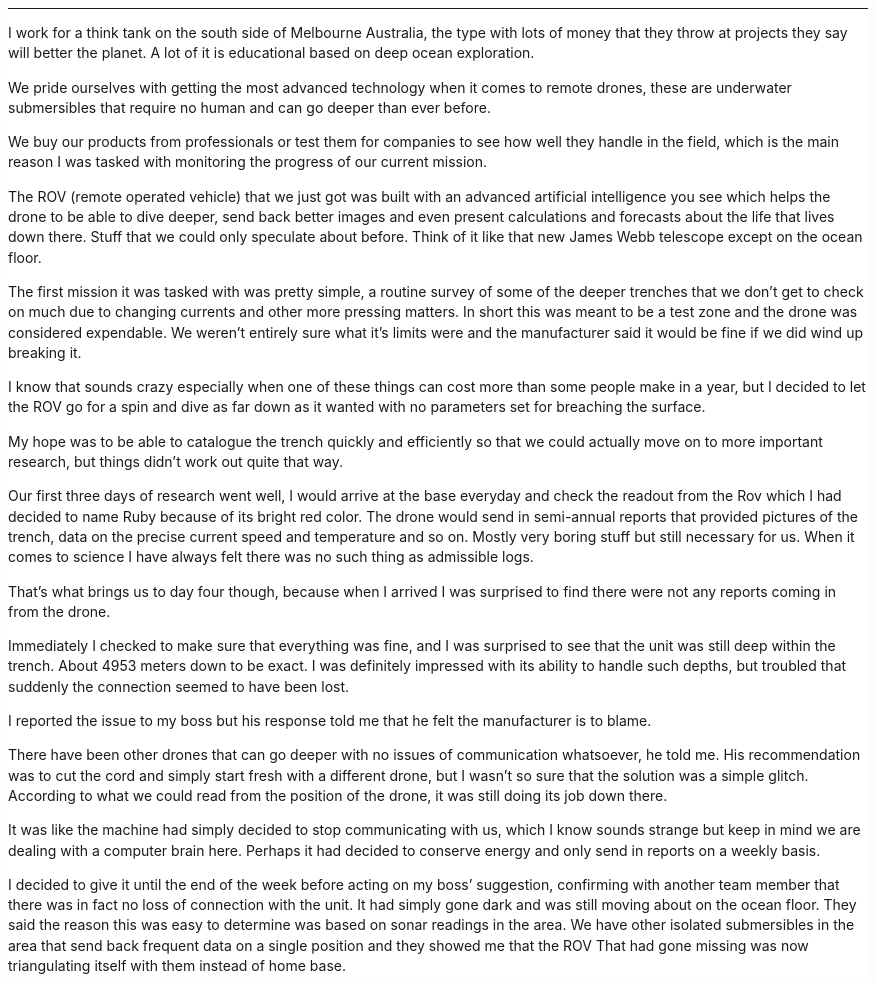 

_____

I work for a think tank on the south side of Melbourne Australia, the type with lots of money that they throw at projects they say will better the planet. A lot of it is educational based on deep ocean exploration. 

We pride ourselves with getting the most advanced technology when it comes to remote drones, these are underwater submersibles that require no human and can go deeper than ever before. 

We buy our products from professionals or test them for companies to see how well they handle in the field, which is the main reason I was tasked with monitoring the progress of our current mission. 

The ROV (remote operated vehicle) that we just got was built with an advanced artificial intelligence you see which helps the drone to be able to dive deeper, send back better images and even present calculations and forecasts about the life that lives down there. Stuff that we could only speculate about before. Think of it like that new James Webb telescope except on the ocean floor. 

The first mission it was tasked with was pretty simple, a routine survey of some of the deeper trenches that we don’t get to check on much due to changing currents and other more pressing matters. In short this was meant to be a test zone and the drone was considered expendable. We weren’t entirely sure what it’s limits were and the manufacturer said it would be fine if we did wind up breaking it. 

I know that sounds crazy especially when one of these things can cost more than some people make in a year, but I decided to let the ROV go for a spin and dive as far down as it wanted with no parameters set for breaching the surface. 

My hope was to be able to catalogue the trench quickly and efficiently so that we could actually move on to more important research, but things didn’t work out quite that way. 


Our first three days of research went well, I would arrive at the base everyday and check the readout from the Rov which I had decided to name Ruby because of its bright red color. The drone would send in semi-annual reports that provided pictures of the trench, data on the precise current speed and temperature and so on. Mostly very boring stuff but still necessary for us. When it comes to science I have always felt there was no such thing as admissible logs. 

That’s what brings us to day four though, because when I arrived I was surprised to find there were not any reports coming in from the drone. 

Immediately I checked to make sure that everything was fine, and I was surprised to see that the unit was still deep within the trench. About 4953 meters down to be exact. I was definitely impressed with its ability to handle such depths, but troubled that suddenly the connection seemed to have been lost. 

I reported the issue to my boss but his response told me that he felt the manufacturer is to blame. 

There have been other drones that can go deeper with no issues of communication whatsoever, he told me. His recommendation was to cut the cord and simply start fresh with a different drone, but I wasn’t so sure that the solution was a simple glitch. According to what we could read from the position of the drone, it was still doing its job down there. 

It was like the machine had simply decided to stop communicating with us, which I know sounds strange but keep in mind we are dealing with a computer brain here. Perhaps it had decided to conserve energy and only send in reports on a weekly basis. 

I decided to give it until the end of the week before acting on my boss’ suggestion, confirming with another team member that there was in fact no loss of connection with the unit. It had simply gone dark and was still moving about on the ocean floor. They said the reason this was easy to determine was based on sonar readings in the area. We have other isolated submersibles in the area that send back frequent data on a single position and they showed me that the ROV That had gone missing was now triangulating itself with them instead of home base. 
